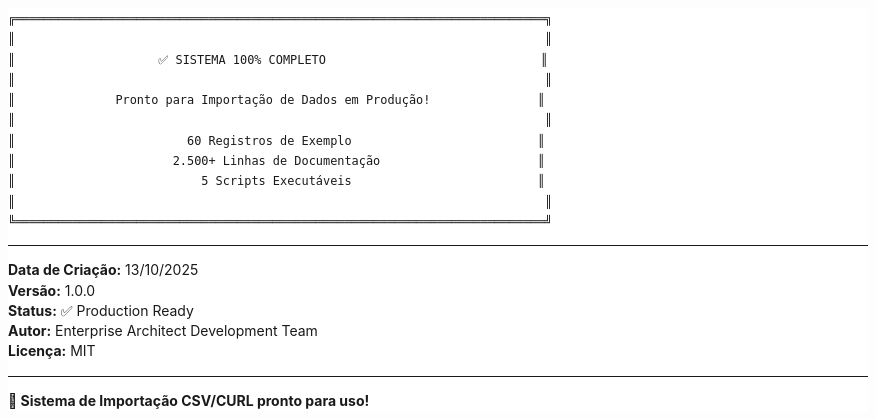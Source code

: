```
╔══════════════════════════════════════════════════════════════════════════╗
║                                                                          ║
║                    ✅ SISTEMA 100% COMPLETO                              ║
║                                                                          ║
║              Pronto para Importação de Dados em Produção!               ║
║                                                                          ║
║                        60 Registros de Exemplo                          ║
║                      2.500+ Linhas de Documentação                      ║
║                          5 Scripts Executáveis                          ║
║                                                                          ║
╚══════════════════════════════════════════════════════════════════════════╝
```

---

**Data de Criação:** 13/10/2025  
**Versão:** 1.0.0  
**Status:** ✅ Production Ready  
**Autor:** Enterprise Architect Development Team  
**Licença:** MIT

---

**🎉 Sistema de Importação CSV/CURL pronto para uso!**

